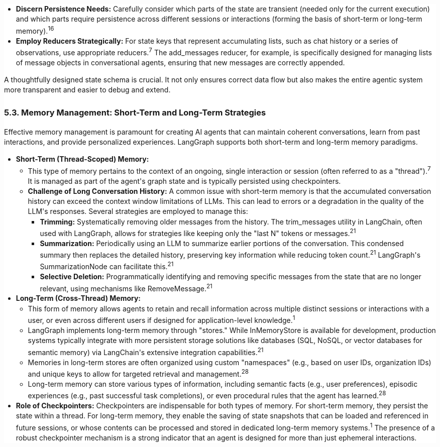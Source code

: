 - **Discern Persistence Needs:** Carefully consider which parts of the state are transient (needed only for the current execution) and which parts require persistence across different sessions or interactions (forming the basis of short-term or long-term memory).<sup>16</sup>
- **Employ Reducers Strategically:** For state keys that represent accumulating lists, such as chat history or a series of observations, use appropriate reducers.<sup>7</sup> The add_messages reducer, for example, is specifically designed for managing lists of message objects in conversational agents, ensuring that new messages are correctly appended.

A thoughtfully designed state schema is crucial. It not only ensures correct data flow but also makes the entire agentic system more transparent and easier to debug and extend.

### **5.3. Memory Management: Short-Term and Long-Term Strategies**

Effective memory management is paramount for creating AI agents that can maintain coherent conversations, learn from past interactions, and provide personalized experiences. LangGraph supports both short-term and long-term memory paradigms.

- **Short-Term (Thread-Scoped) Memory:**
  - This type of memory pertains to the context of an ongoing, single interaction or session (often referred to as a "thread").<sup>7</sup> It is managed as part of the agent's graph state and is typically persisted using checkpointers.
  - **Challenge of Long Conversation History:** A common issue with short-term memory is that the accumulated conversation history can exceed the context window limitations of LLMs. This can lead to errors or a degradation in the quality of the LLM's responses. Several strategies are employed to manage this:
    - **Trimming:** Systematically removing older messages from the history. The trim_messages utility in LangChain, often used with LangGraph, allows for strategies like keeping only the "last N" tokens or messages.<sup>21</sup>
    - **Summarization:** Periodically using an LLM to summarize earlier portions of the conversation. This condensed summary then replaces the detailed history, preserving key information while reducing token count.<sup>21</sup> LangGraph's SummarizationNode can facilitate this.<sup>21</sup>
    - **Selective Deletion:** Programmatically identifying and removing specific messages from the state that are no longer relevant, using mechanisms like RemoveMessage.<sup>21</sup>
- **Long-Term (Cross-Thread) Memory:**
  - This form of memory allows agents to retain and recall information across multiple distinct sessions or interactions with a user, or even across different users if designed for application-level knowledge.<sup>1</sup>
  - LangGraph implements long-term memory through "stores." While InMemoryStore is available for development, production systems typically integrate with more persistent storage solutions like databases (SQL, NoSQL, or vector databases for semantic memory) via LangChain's extensive integration capabilities.<sup>21</sup>
  - Memories in long-term stores are often organized using custom "namespaces" (e.g., based on user IDs, organization IDs) and unique keys to allow for targeted retrieval and management.<sup>28</sup>
  - Long-term memory can store various types of information, including semantic facts (e.g., user preferences), episodic experiences (e.g., past successful task completions), or even procedural rules that the agent has learned.<sup>28</sup>
- **Role of Checkpointers:** Checkpointers are indispensable for both types of memory. For short-term memory, they persist the state within a thread. For long-term memory, they enable the saving of state snapshots that can be loaded and referenced in future sessions, or whose contents can be processed and stored in dedicated long-term memory systems.<sup>1</sup> The presence of a robust checkpointer mechanism is a strong indicator that an agent is designed for more than just ephemeral interactions.
